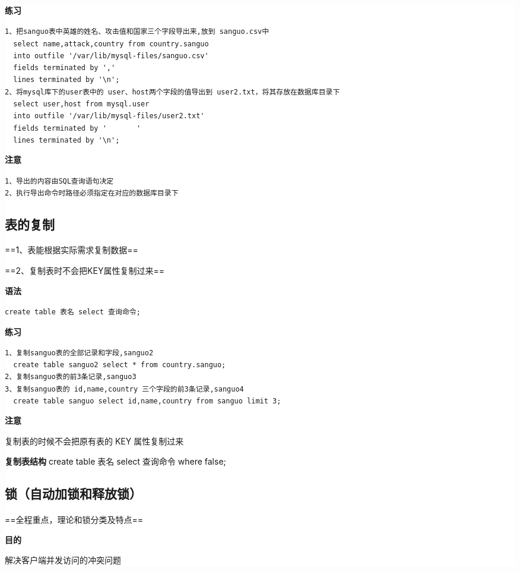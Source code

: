 **练习**

```mysql
1、把sanguo表中英雄的姓名、攻击值和国家三个字段导出来,放到 sanguo.csv中
  select name,attack,country from country.sanguo
  into outfile '/var/lib/mysql-files/sanguo.csv'
  fields terminated by ','
  lines terminated by '\n';
2、将mysql库下的user表中的 user、host两个字段的值导出到 user2.txt，将其存放在数据库目录下
  select user,host from mysql.user
  into outfile '/var/lib/mysql-files/user2.txt'
  fields terminated by '       '
  lines terminated by '\n';
```

**注意**

```
1、导出的内容由SQL查询语句决定
2、执行导出命令时路径必须指定在对应的数据库目录下
```

## **表的复制**

==1、表能根据实际需求复制数据==

==2、复制表时不会把KEY属性复制过来==

**语法**

```mysql
create table 表名 select 查询命令;
```

**练习**

```mysql
1、复制sanguo表的全部记录和字段,sanguo2
  create table sanguo2 select * from country.sanguo;
2、复制sanguo表的前3条记录,sanguo3
3、复制sanguo表的 id,name,country 三个字段的前3条记录,sanguo4
  create table sanguo select id,name,country from sanguo limit 3;
```

**注意**

复制表的时候不会把原有表的 KEY 属性复制过来

**复制表结构**
create table 表名 select 查询命令 where false;

## **锁（自动加锁和释放锁）**

==全程重点，理论和锁分类及特点==

**目的**

解决客户端并发访问的冲突问题
